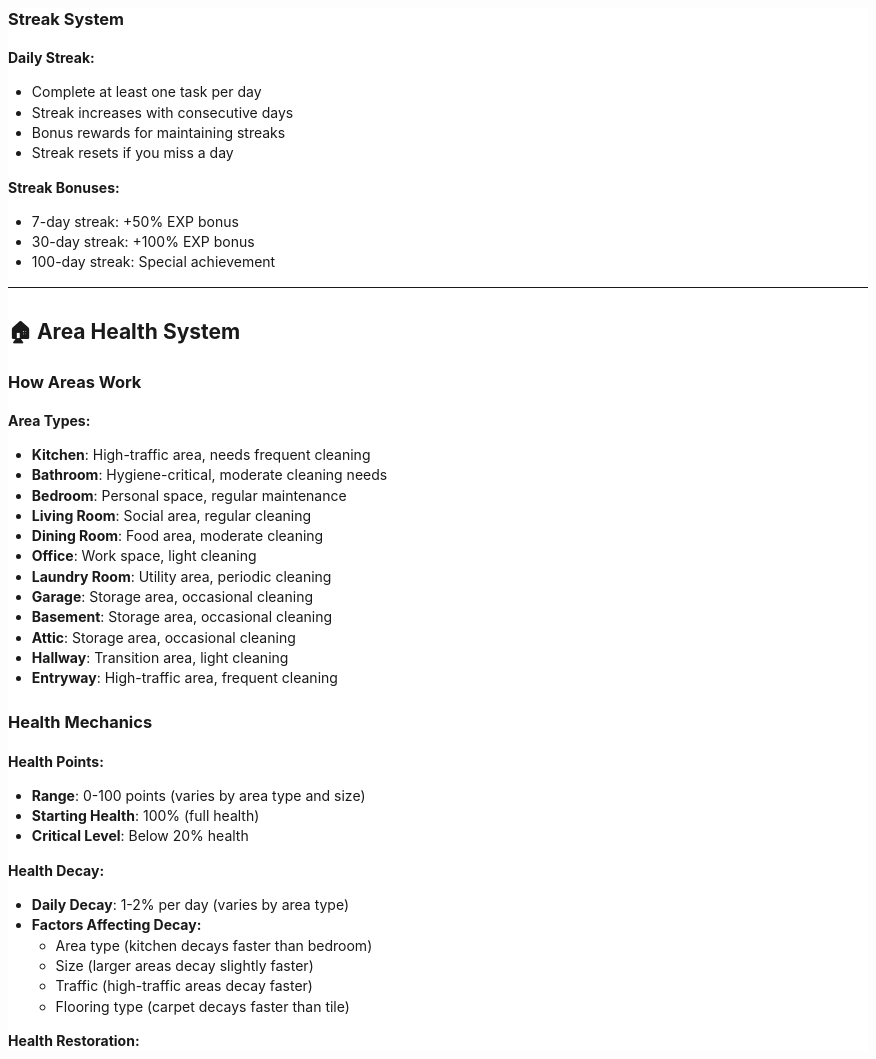 ### Streak System

**Daily Streak:**

- Complete at least one task per day
- Streak increases with consecutive days
- Bonus rewards for maintaining streaks
- Streak resets if you miss a day

**Streak Bonuses:**

- 7-day streak: +50% EXP bonus
- 30-day streak: +100% EXP bonus
- 100-day streak: Special achievement

---

## 🏠 Area Health System

### How Areas Work

**Area Types:**

- **Kitchen**: High-traffic area, needs frequent cleaning
- **Bathroom**: Hygiene-critical, moderate cleaning needs
- **Bedroom**: Personal space, regular maintenance
- **Living Room**: Social area, regular cleaning
- **Dining Room**: Food area, moderate cleaning
- **Office**: Work space, light cleaning
- **Laundry Room**: Utility area, periodic cleaning
- **Garage**: Storage area, occasional cleaning
- **Basement**: Storage area, occasional cleaning
- **Attic**: Storage area, occasional cleaning
- **Hallway**: Transition area, light cleaning
- **Entryway**: High-traffic area, frequent cleaning

### Health Mechanics

**Health Points:**

- **Range**: 0-100 points (varies by area type and size)
- **Starting Health**: 100% (full health)
- **Critical Level**: Below 20% health

**Health Decay:**

- **Daily Decay**: 1-2% per day (varies by area type)
- **Factors Affecting Decay:**
  - Area type (kitchen decays faster than bedroom)
  - Size (larger areas decay slightly faster)
  - Traffic (high-traffic areas decay faster)
  - Flooring type (carpet decays faster than tile)

**Health Restoration:**
